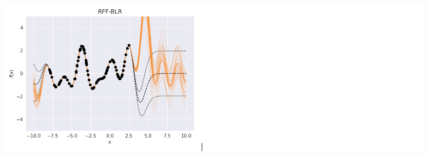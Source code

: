 <img src="https://github.com/SK-tklab/DSGP_sampling/blob/main/image/RFFsample_100.png" width="400px"> |
